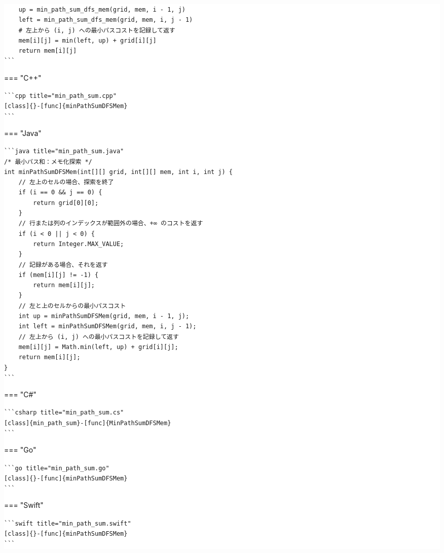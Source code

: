         up = min_path_sum_dfs_mem(grid, mem, i - 1, j)
        left = min_path_sum_dfs_mem(grid, mem, i, j - 1)
        # 左上から (i, j) への最小パスコストを記録して返す
        mem[i][j] = min(left, up) + grid[i][j]
        return mem[i][j]
    ```

=== "C++"

    ```cpp title="min_path_sum.cpp"
    [class]{}-[func]{minPathSumDFSMem}
    ```

=== "Java"

    ```java title="min_path_sum.java"
    /* 最小パス和：メモ化探索 */
    int minPathSumDFSMem(int[][] grid, int[][] mem, int i, int j) {
        // 左上のセルの場合、探索を終了
        if (i == 0 && j == 0) {
            return grid[0][0];
        }
        // 行または列のインデックスが範囲外の場合、+∞ のコストを返す
        if (i < 0 || j < 0) {
            return Integer.MAX_VALUE;
        }
        // 記録がある場合、それを返す
        if (mem[i][j] != -1) {
            return mem[i][j];
        }
        // 左と上のセルからの最小パスコスト
        int up = minPathSumDFSMem(grid, mem, i - 1, j);
        int left = minPathSumDFSMem(grid, mem, i, j - 1);
        // 左上から (i, j) への最小パスコストを記録して返す
        mem[i][j] = Math.min(left, up) + grid[i][j];
        return mem[i][j];
    }
    ```

=== "C#"

    ```csharp title="min_path_sum.cs"
    [class]{min_path_sum}-[func]{MinPathSumDFSMem}
    ```

=== "Go"

    ```go title="min_path_sum.go"
    [class]{}-[func]{minPathSumDFSMem}
    ```

=== "Swift"

    ```swift title="min_path_sum.swift"
    [class]{}-[func]{minPathSumDFSMem}
    ```
